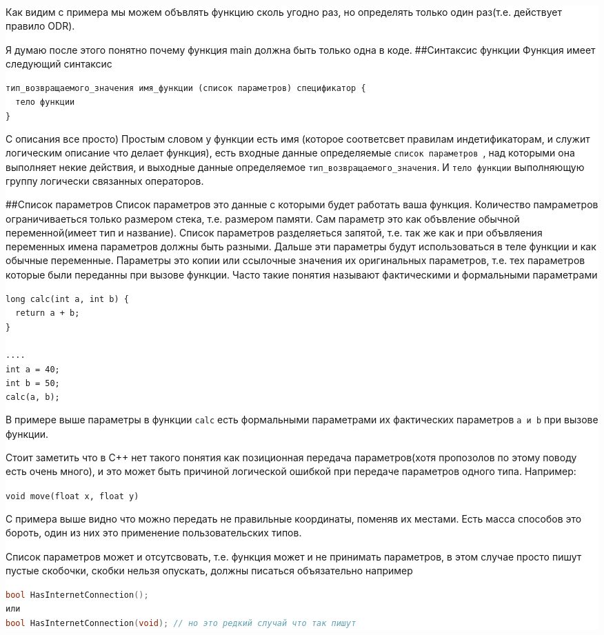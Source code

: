 Как видим с примера мы можем объвлять функцию сколь угодно раз, но определять только один раз(т.е. действует правило ODR).

Я думаю после этого понятно почему функция  main должна быть только одна в коде.
##Синтаксис функции
Функция имеет следующий синтаксис
```
тип_возвращаемого_значения имя_функции (список параметров) спецификатор {
  тело функции
}
```
С описания все просто) Простым словом у функции есть имя (которое соответсвет правилам индетификаторам, и служит логическим описание что делает функция), есть входные данные определяемые `список параметров `, над которыми она выполняет некие действия, и выходные данные  определяемое `тип_возвращаемого_значения`. И `тело функции` выполняющую группу логически связанных операторов.

##Список параметров
Список параметров это данные с которыми будет работать ваша функция. Количество памраметров ограничиваеться только размером стека, т.е. размером памяти.
Сам параметр это как объвление обычной переменной(имеет тип и название). Список параметров разделяеться запятой, т.е. так же как и при объвляения переменных имена параметров должны быть разными. Дальше эти параметры будут использоваться в теле функции и как обычные переменные. Параметры это копии или ссылочные значения их оригинальных параметров, т.е. тех параметров которые были переданны при вызове функции.
Часто такие понятия называют фактическими и формальными параметрами
```
long calc(int a, int b) {
  return a + b;
}

....
int a = 40;
int b = 50;
calc(a, b);
``` 
В примере выше параметры в функции `calc` есть формальными параметрами их фактических параметров `a и b` при вызове функции.

Стоит заметить что в С++ нет такого понятия как позиционная передача параметров(хотя пропозолов по этому поводу есть очень много), и это может быть причиной логической ошибкой при передаче параметров одного типа. Например:
```
void move(float x, float y)
```

С примера выше видно что можно передать не правильные координаты, поменяв их местами. Есть масса способов это бороть, один из них это применение пользовательских типов.

Список параметров может и отсутсвовать, т.е. функция может и не принимать параметров, в этом случае просто пишут пустые скобочки, скобки нельзя опускать, должны писаться объязательно например
```cpp
bool HasInternetConnection();
или
bool HasInternetConnection(void); // но это редкий случай что так пишут
```
